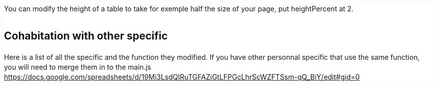 You can modify the height of a table to take for exemple half the size of your page, put heightPercent  at 2.

## Cohabitation with other specific

Here is a list of all the specific and the function they modified. If you have other personnal specific that use the same function, you will need to merge them in to the main.js
https://docs.google.com/spreadsheets/d/19Mi3LsdQlRuTGFAZiGtLFPGcLhrScWZFTSsm-qQ_BiY/edit#gid=0



